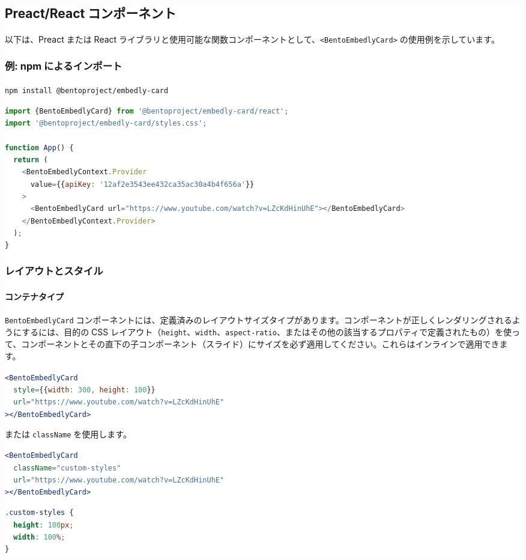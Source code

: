 ## Preact/React コンポーネント

以下は、Preact または React ライブラリと使用可能な関数コンポーネントとして、`<BentoEmbedlyCard>` の使用例を示しています。

### 例: npm によるインポート

```sh
npm install @bentoproject/embedly-card
```

```javascript
import {BentoEmbedlyCard} from '@bentoproject/embedly-card/react';
import '@bentoproject/embedly-card/styles.css';

function App() {
  return (
    <BentoEmbedlyContext.Provider
      value={{apiKey: '12af2e3543ee432ca35ac30a4b4f656a'}}
    >
      <BentoEmbedlyCard url="https://www.youtube.com/watch?v=LZcKdHinUhE"></BentoEmbedlyCard>
    </BentoEmbedlyContext.Provider>
  );
}
```

### レイアウトとスタイル

#### コンテナタイプ

`BentoEmbedlyCard` コンポーネントには、定義済みのレイアウトサイズタイプがあります。コンポーネントが正しくレンダリングされるようにするには、目的の CSS レイアウト（`height`、`width`、`aspect-ratio`、またはその他の該当するプロパティで定義されたもの）を使って、コンポーネントとその直下の子コンポーネント（スライド）にサイズを必ず適用してください。これらはインラインで適用できます。

```jsx
<BentoEmbedlyCard
  style={{width: 300, height: 100}}
  url="https://www.youtube.com/watch?v=LZcKdHinUhE"
></BentoEmbedlyCard>
```

または `className` を使用します。

```jsx
<BentoEmbedlyCard
  className="custom-styles"
  url="https://www.youtube.com/watch?v=LZcKdHinUhE"
></BentoEmbedlyCard>
```

```css
.custom-styles {
  height: 100px;
  width: 100%;
}
```
